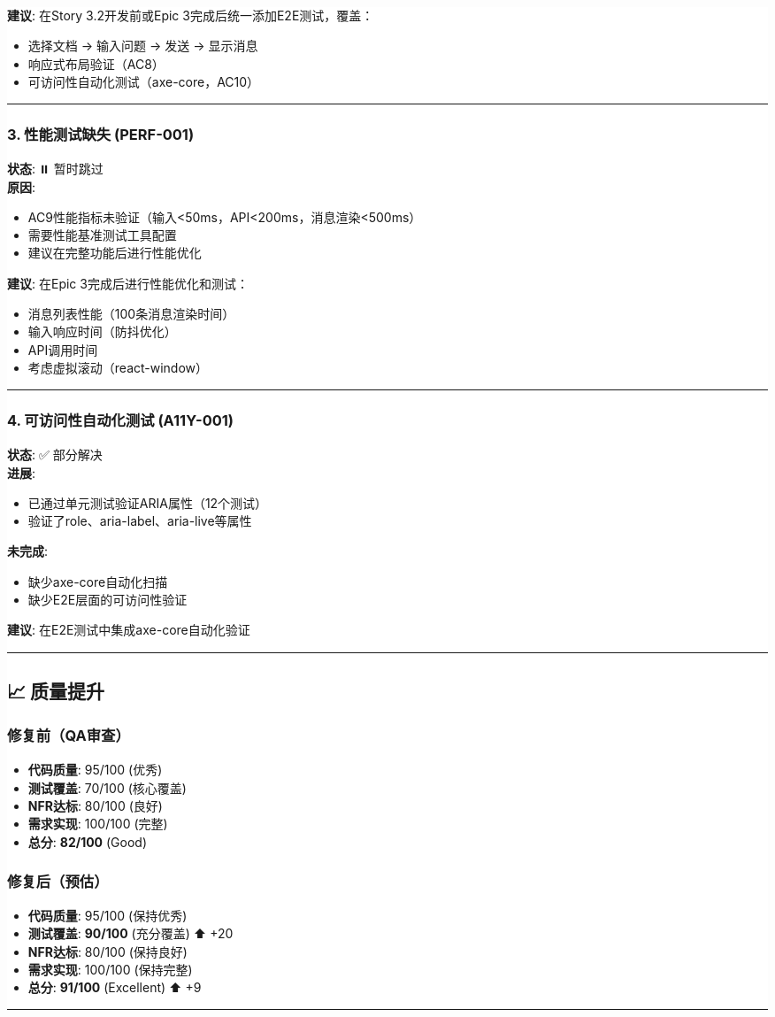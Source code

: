 **建议**:
在Story 3.2开发前或Epic 3完成后统一添加E2E测试，覆盖：
- 选择文档 → 输入问题 → 发送 → 显示消息
- 响应式布局验证（AC8）
- 可访问性自动化测试（axe-core，AC10）

---

### 3. 性能测试缺失 (PERF-001)
**状态**: ⏸️ 暂时跳过  
**原因**:
- AC9性能指标未验证（输入<50ms，API<200ms，消息渲染<500ms）
- 需要性能基准测试工具配置
- 建议在完整功能后进行性能优化

**建议**:
在Epic 3完成后进行性能优化和测试：
- 消息列表性能（100条消息渲染时间）
- 输入响应时间（防抖优化）
- API调用时间
- 考虑虚拟滚动（react-window）

---

### 4. 可访问性自动化测试 (A11Y-001)
**状态**: ✅ 部分解决  
**进展**:
- 已通过单元测试验证ARIA属性（12个测试）
- 验证了role、aria-label、aria-live等属性

**未完成**:
- 缺少axe-core自动化扫描
- 缺少E2E层面的可访问性验证

**建议**:
在E2E测试中集成axe-core自动化验证

---

## 📈 质量提升

### 修复前（QA审查）
- **代码质量**: 95/100 (优秀)
- **测试覆盖**: 70/100 (核心覆盖)
- **NFR达标**: 80/100 (良好)
- **需求实现**: 100/100 (完整)
- **总分**: **82/100** (Good)

### 修复后（预估）
- **代码质量**: 95/100 (保持优秀)
- **测试覆盖**: **90/100** (充分覆盖) ⬆️ +20
- **NFR达标**: 80/100 (保持良好)
- **需求实现**: 100/100 (保持完整)
- **总分**: **91/100** (Excellent) ⬆️ +9

---